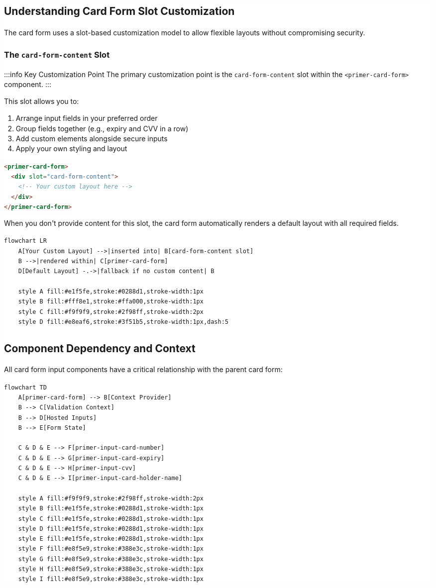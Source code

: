 ## Understanding Card Form Slot Customization

The card form uses a slot-based customization model to allow flexible layouts without compromising security.

### The `card-form-content` Slot

:::info Key Customization Point
The primary customization point is the `card-form-content` slot within the `<primer-card-form>` component.
:::

This slot allows you to:

1. Arrange input fields in your preferred order
2. Group fields together (e.g., expiry and CVV in a row)
3. Add custom elements alongside secure inputs
4. Apply your own styling and layout

```html
<primer-card-form>
  <div slot="card-form-content">
    <!-- Your custom layout here -->
  </div>
</primer-card-form>
```

When you don't provide content for this slot, the card form automatically renders a default layout with all required fields.

```mermaid
flowchart LR
    A[Your Custom Layout] -->|inserted into| B[card-form-content slot]
    B -->|rendered within| C[primer-card-form]
    D[Default Layout] -.->|fallback if no custom content| B

    style A fill:#e1f5fe,stroke:#0288d1,stroke-width:1px
    style B fill:#fff8e1,stroke:#ffa000,stroke-width:1px
    style C fill:#f9f9f9,stroke:#2f98ff,stroke-width:2px
    style D fill:#e8eaf6,stroke:#3f51b5,stroke-width:1px,dash:5
```

## Component Dependency and Context

All card form input components have a critical relationship with the parent card form:

```mermaid
flowchart TD
    A[primer-card-form] --> B[Context Provider]
    B --> C[Validation Context]
    B --> D[Hosted Inputs]
    B --> E[Form State]

    C & D & E --> F[primer-input-card-number]
    C & D & E --> G[primer-input-card-expiry]
    C & D & E --> H[primer-input-cvv]
    C & D & E --> I[primer-input-card-holder-name]

    style A fill:#f9f9f9,stroke:#2f98ff,stroke-width:2px
    style B fill:#e1f5fe,stroke:#0288d1,stroke-width:1px
    style C fill:#e1f5fe,stroke:#0288d1,stroke-width:1px
    style D fill:#e1f5fe,stroke:#0288d1,stroke-width:1px
    style E fill:#e1f5fe,stroke:#0288d1,stroke-width:1px
    style F fill:#e8f5e9,stroke:#388e3c,stroke-width:1px
    style G fill:#e8f5e9,stroke:#388e3c,stroke-width:1px
    style H fill:#e8f5e9,stroke:#388e3c,stroke-width:1px
    style I fill:#e8f5e9,stroke:#388e3c,stroke-width:1px
```